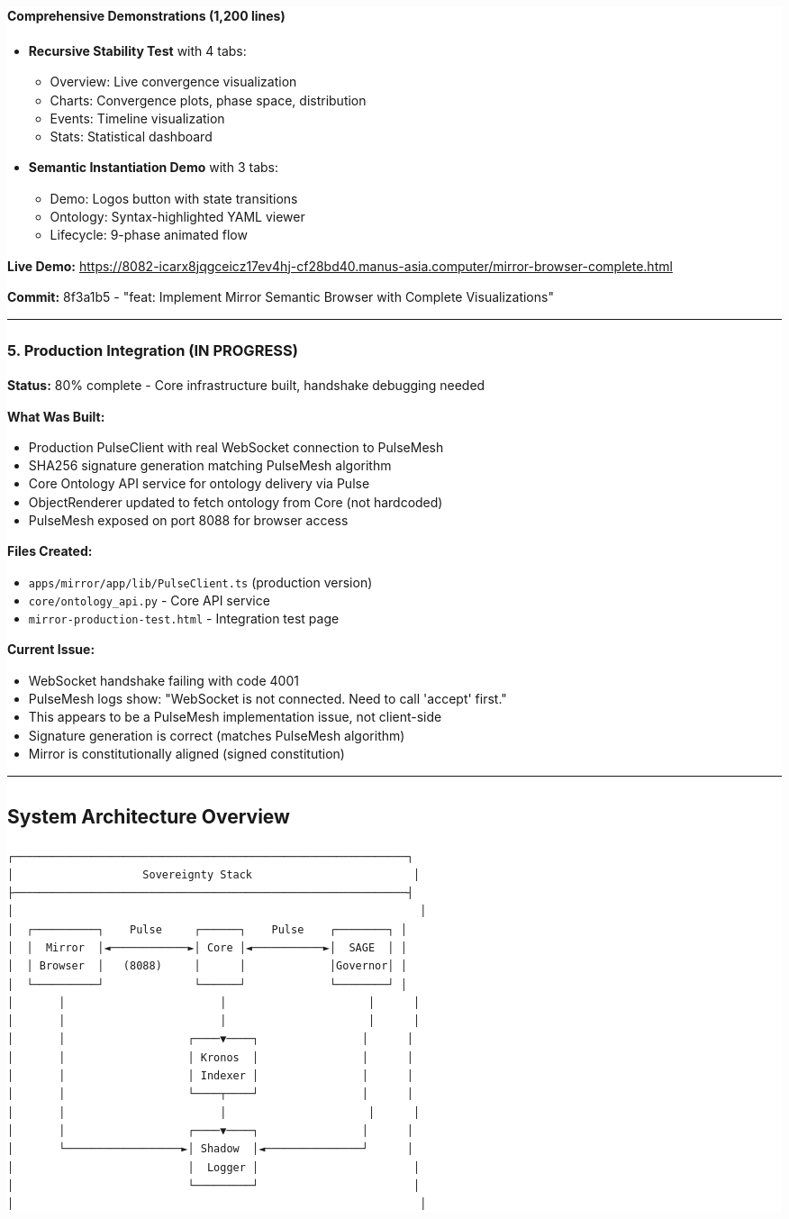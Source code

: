 #### Comprehensive Demonstrations (1,200 lines)
- **Recursive Stability Test** with 4 tabs:
  - Overview: Live convergence visualization
  - Charts: Convergence plots, phase space, distribution
  - Events: Timeline visualization
  - Stats: Statistical dashboard

- **Semantic Instantiation Demo** with 3 tabs:
  - Demo: Logos button with state transitions
  - Ontology: Syntax-highlighted YAML viewer
  - Lifecycle: 9-phase animated flow

**Live Demo:** https://8082-icarx8jqgceicz17ev4hj-cf28bd40.manus-asia.computer/mirror-browser-complete.html

**Commit:** 8f3a1b5 - "feat: Implement Mirror Semantic Browser with Complete Visualizations"

---

### 5. Production Integration (IN PROGRESS)

**Status:** 80% complete - Core infrastructure built, handshake debugging needed

**What Was Built:**
- Production PulseClient with real WebSocket connection to PulseMesh
- SHA256 signature generation matching PulseMesh algorithm
- Core Ontology API service for ontology delivery via Pulse
- ObjectRenderer updated to fetch ontology from Core (not hardcoded)
- PulseMesh exposed on port 8088 for browser access

**Files Created:**
- `apps/mirror/app/lib/PulseClient.ts` (production version)
- `core/ontology_api.py` - Core API service
- `mirror-production-test.html` - Integration test page

**Current Issue:**
- WebSocket handshake failing with code 4001
- PulseMesh logs show: "WebSocket is not connected. Need to call 'accept' first."
- This appears to be a PulseMesh implementation issue, not client-side
- Signature generation is correct (matches PulseMesh algorithm)
- Mirror is constitutionally aligned (signed constitution)

---

## System Architecture Overview

```
┌─────────────────────────────────────────────────────────────┐
│                    Sovereignty Stack                         │
├─────────────────────────────────────────────────────────────┤
│                                                               │
│  ┌──────────┐    Pulse     ┌──────┐    Pulse    ┌────────┐ │
│  │  Mirror  │◄────────────►│ Core │◄───────────►│  SAGE  │ │
│  │ Browser  │   (8088)     │      │             │Governor│ │
│  └──────────┘              └──────┘             └────────┘ │
│       │                        │                      │      │
│       │                        │                      │      │
│       │                   ┌────▼────┐                │      │
│       │                   │ Kronos  │                │      │
│       │                   │ Indexer │                │      │
│       │                   └────┬────┘                │      │
│       │                        │                      │      │
│       │                   ┌────▼────┐                │      │
│       └──────────────────►│ Shadow  │◄───────────────┘      │
│                           │  Logger │                        │
│                           └─────────┘                        │
│                                                               │
```